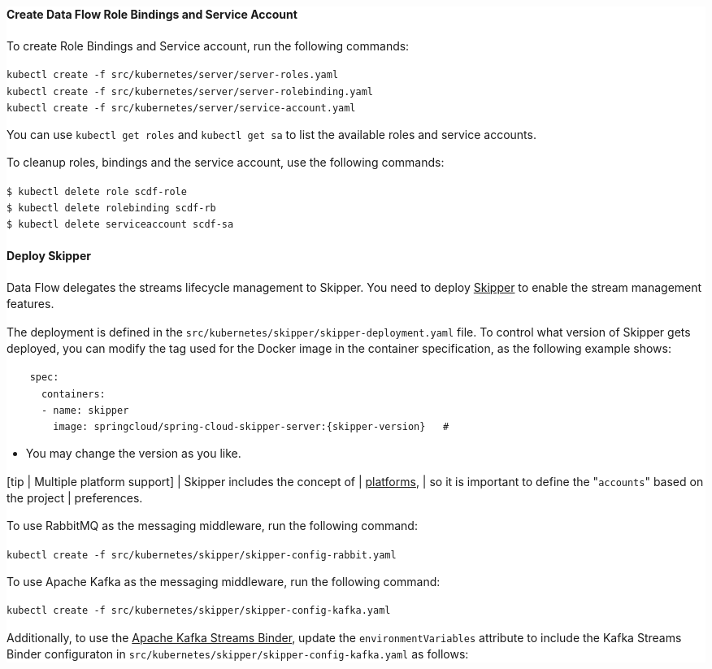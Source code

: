 #### Create Data Flow Role Bindings and Service Account

To create Role Bindings and Service account, run the following commands:

    kubectl create -f src/kubernetes/server/server-roles.yaml
    kubectl create -f src/kubernetes/server/server-rolebinding.yaml
    kubectl create -f src/kubernetes/server/service-account.yaml

You can use `kubectl get roles` and `kubectl get sa` to list the
available roles and service accounts.

To cleanup roles, bindings and the service account, use the following
commands:

    $ kubectl delete role scdf-role
    $ kubectl delete rolebinding scdf-rb
    $ kubectl delete serviceaccount scdf-sa

#### Deploy Skipper

Data Flow delegates the streams lifecycle management to Skipper. You
need to deploy [Skipper](https://cloud.spring.io/spring-cloud-skipper/)
to enable the stream management features.

The deployment is defined in the
`src/kubernetes/skipper/skipper-deployment.yaml` file. To control what
version of Skipper gets deployed, you can modify the tag used for the
Docker image in the container specification, as the following example
shows:

        spec:
          containers:
          - name: skipper
            image: springcloud/spring-cloud-skipper-server:{skipper-version}   #

- You may change the version as you like.

[tip | Multiple platform support]
| Skipper includes the concept of
| [platforms](https://docs.spring.io/spring-cloud-skipper/docs/current/reference/htmlsingle/#using-platforms),
| so it is important to define the "`accounts`" based on the project
| preferences.

To use RabbitMQ as the messaging middleware, run the following command:

    kubectl create -f src/kubernetes/skipper/skipper-config-rabbit.yaml

To use Apache Kafka as the messaging middleware, run the following
command:

    kubectl create -f src/kubernetes/skipper/skipper-config-kafka.yaml

Additionally, to use the [Apache Kafka Streams
Binder](https://docs.spring.io/spring-cloud-stream/docs/current/reference/htmlsingle/#_apache_kafka_streams_binder),
update the `environmentVariables` attribute to include the Kafka Streams
Binder configuraton in
`src/kubernetes/skipper/skipper-config-kafka.yaml` as follows:
